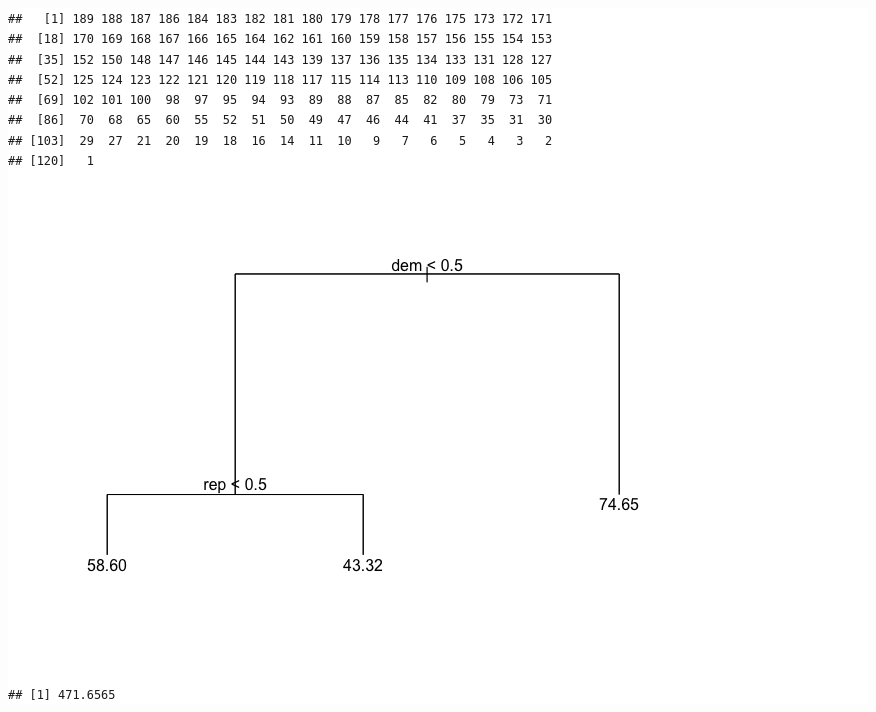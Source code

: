     ##   [1] 189 188 187 186 184 183 182 181 180 179 178 177 176 175 173 172 171
    ##  [18] 170 169 168 167 166 165 164 162 161 160 159 158 157 156 155 154 153
    ##  [35] 152 150 148 147 146 145 144 143 139 137 136 135 134 133 131 128 127
    ##  [52] 125 124 123 122 121 120 119 118 117 115 114 113 110 109 108 106 105
    ##  [69] 102 101 100  98  97  95  94  93  89  88  87  85  82  80  79  73  71
    ##  [86]  70  68  65  60  55  52  51  50  49  47  46  44  41  37  35  31  30
    ## [103]  29  27  21  20  19  18  16  14  11  10   9   7   6   5   4   3   2
    ## [120]   1

![](pset8_files/figure-markdown_strict/part1_3-1.png)

    ## [1] 471.6565
